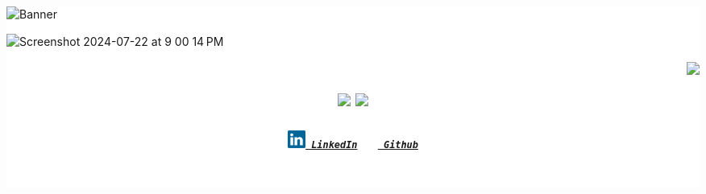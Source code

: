 ![Banner](https://media.giphy.com/headers/GitHub/w8ZJLtJbmuph.gif)

![Screenshot 2024-07-22 at 9 00 14 PM](https://github.com/user-attachments/assets/15c8ef6a-d3f1-441f-9602-96cac2709111)

<img align="right" src="https://visitor-badge.laobi.icu/badge?page_id=Balajistark073.Balajistark073">

<h1 align="center">
  <img src = "![Screenshot 2024-07-22 at 9 00 14 PM](https://github.com/user-attachments/assets/1454fb7d-a05c-4691-bef8-a495fe2549d7)"/>
  <a href="https://git.io/typing-svg">
    <img src="https://readme-typing-svg.herokuapp.com/?lines=Hello,+There!+👋;This+is+BALAJI M K..;Nice+to+meet+you!&center=true&size=30">
  </a>
</h1>

<h5 align="center">
  <code><a href="[linkedin.com/in/balaji-murugan-1604b6209](https://www.linkedin.com/in/balaji-murugan-1604b6209/)" title="LinkedIn Profile"><img width="22" src="images/linkedin.svg"> LinkedIn</a></code>
  <code><a href="[https://https://www.hackerrank.com/profile/aameerk09](https://github.com/Balajistark073)" title="Github Profile"><img width="22" > Github</a></code>
</h5>
<br>